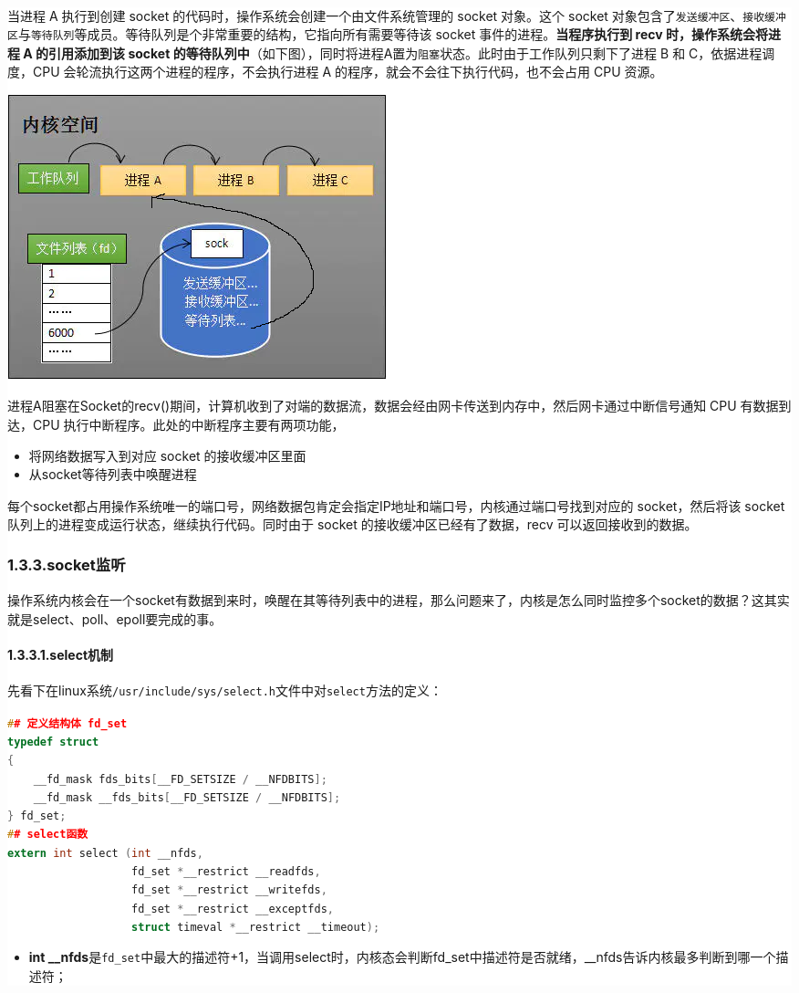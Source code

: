 当进程 A 执行到创建 socket 的代码时，操作系统会创建一个由文件系统管理的 socket 对象。这个 socket 对象包含了`发送缓冲区`、`接收缓冲区`与`等待队列`等成员。等待队列是个非常重要的结构，它指向所有需要等待该 socket 事件的进程。**当程序执行到 recv 时，操作系统会将进程 A 的引用添加到该 socket 的等待队列中**（如下图），同时将进程A置为`阻塞`状态。此时由于工作队列只剩下了进程 B 和 C，依据进程调度，CPU 会轮流执行这两个进程的程序，不会执行进程 A 的程序，就会不会往下执行代码，也不会占用 CPU 资源。

![](./images/操作系统socket等待队列.png)

进程A阻塞在Socket的recv()期间，计算机收到了对端的数据流，数据会经由网卡传送到内存中，然后网卡通过中断信号通知 CPU 有数据到达，CPU 执行中断程序。此处的中断程序主要有两项功能，

- 将网络数据写入到对应 socket 的接收缓冲区里面
- 从socket等待列表中唤醒进程

每个socket都占用操作系统唯一的端口号，网络数据包肯定会指定IP地址和端口号，内核通过端口号找到对应的 socket，然后将该 socket 队列上的进程变成运行状态，继续执行代码。同时由于 socket 的接收缓冲区已经有了数据，recv 可以返回接收到的数据。

### 1.3.3.socket监听

操作系统内核会在一个socket有数据到来时，唤醒在其等待列表中的进程，那么问题来了，内核是怎么同时监控多个socket的数据？这其实就是select、poll、epoll要完成的事。

#### 1.3.3.1.select机制

先看下在linux系统`/usr/include/sys/select.h`文件中对`select`方法的定义：

```c
## 定义结构体 fd_set
typedef struct
{ 
    __fd_mask fds_bits[__FD_SETSIZE / __NFDBITS];
    __fd_mask __fds_bits[__FD_SETSIZE / __NFDBITS];
} fd_set;
## select函数
extern int select (int __nfds, 
                   fd_set *__restrict __readfds,
                   fd_set *__restrict __writefds,
                   fd_set *__restrict __exceptfds,
                   struct timeval *__restrict __timeout);
```

- **int __nfds**是`fd_set`中最大的描述符+1，当调用select时，内核态会判断fd_set中描述符是否就绪，__nfds告诉内核最多判断到哪一个描述符；
